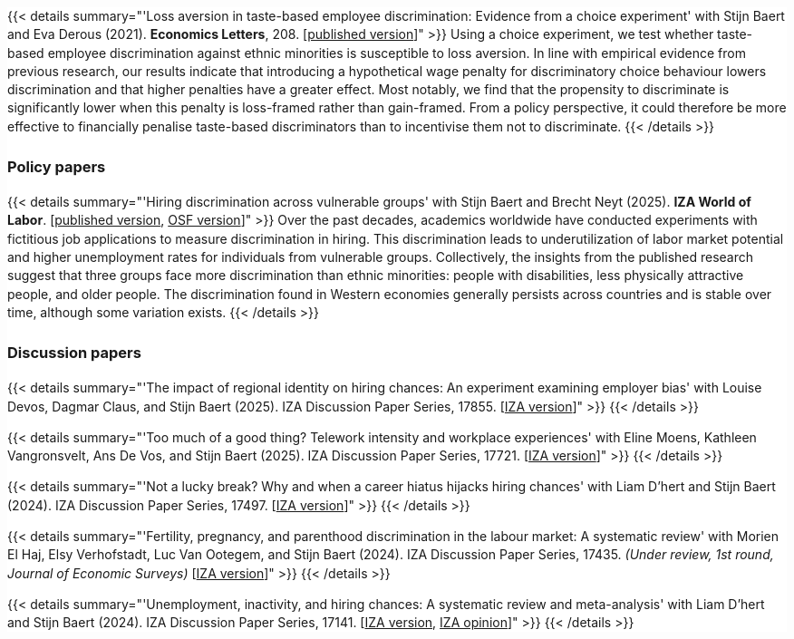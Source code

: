 {{< details summary="'Loss aversion in taste-based employee discrimination: Evidence from a choice experiment' with Stijn Baert and Eva Derous (2021). **Economics Letters**, 208. [[published version](https://doi.org/10.1016/j.econlet.2021.110081)]" >}}
Using a choice experiment, we test whether taste-based employee discrimination against ethnic minorities is susceptible to loss aversion. In line with empirical evidence from previous research, our results indicate that introducing a hypothetical wage penalty for discriminatory choice behaviour lowers discrimination and that higher penalties have a greater effect. Most notably, we find that the propensity to discriminate is significantly lower when this penalty is loss-framed rather than gain-framed. From a policy perspective, it could therefore be more effective to financially penalise taste-based discriminators than to incentivise them not to discriminate.
{{< /details >}}

### Policy papers
{{< details summary="'Hiring discrimination across vulnerable groups' with Stijn Baert and Brecht Neyt (2025). **IZA World of Labor**. [[published version](https://doi.org/10.15185/izawol.515), [OSF version]()]" >}}
Over the past decades, academics worldwide have conducted experiments with fictitious job applications to measure discrimination in hiring. This discrimination leads to underutilization of labor market potential and higher unemployment rates for individuals from vulnerable groups. Collectively, the insights from the published research suggest that three groups face more discrimination than ethnic minorities: people with disabilities, less physically attractive people, and older people. The discrimination found in Western economies generally persists across countries and is stable over time, although some variation exists.
{{< /details >}}

### Discussion papers
{{< details summary="'The impact of regional identity on hiring chances: An experiment examining employer bias' with Louise Devos, Dagmar Claus, and Stijn Baert (2025). IZA Discussion Paper Series, 17855. [[IZA version](https://docs.iza.org/dp17855.pdf)]" >}}
{{< /details >}}

{{< details summary="'Too much of a good thing? Telework intensity and workplace experiences' with Eline Moens, Kathleen Vangronsvelt, Ans De Vos, and Stijn Baert (2025). IZA Discussion Paper Series, 17721. [[IZA version](https://docs.iza.org/dp17721.pdf)]" >}}
{{< /details >}}

{{< details summary="'Not a lucky break? Why and when a career hiatus hijacks hiring chances' with Liam D’hert and Stijn Baert (2024). IZA Discussion Paper Series, 17497. [[IZA version](https://docs.iza.org/dp17497.pdf)]" >}}
{{< /details >}}

{{< details summary="'Fertility, pregnancy, and parenthood discrimination in the labour market: A systematic review' with Morien El Haj, Elsy Verhofstadt, Luc Van Ootegem, and Stijn Baert (2024). IZA Discussion Paper Series, 17435. *(Under review, 1st round, Journal of Economic Surveys)* [[IZA version](https://docs.iza.org/dp17435.pdf)]" >}}
{{< /details >}}

{{< details summary="'Unemployment, inactivity, and hiring chances: A systematic review and meta-analysis' with Liam D’hert and Stijn Baert (2024). IZA Discussion Paper Series, 17141. [[IZA version](https://docs.iza.org/dp17141.pdf), [IZA opinion](https://wol.iza.org/opinions/are-employers-eager-to-hire-the-unemployed)]" >}}
{{< /details >}}
